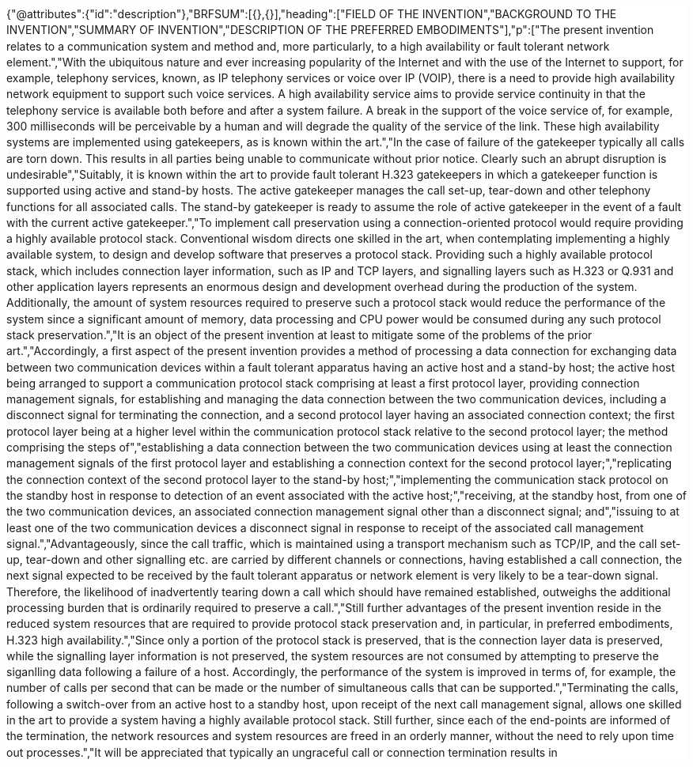 {"@attributes":{"id":"description"},"BRFSUM":[{},{}],"heading":["FIELD OF THE INVENTION","BACKGROUND TO THE INVENTION","SUMMARY OF INVENTION","DESCRIPTION OF THE PREFERRED EMBODIMENTS"],"p":["The present invention relates to a communication system and method and, more particularly, to a high availability or fault tolerant network element.","With the ubiquitous nature and ever increasing popularity of the Internet and with the use of the Internet to support, for example, telephony services, known, as IP telephony services or voice over IP (VOIP), there is a need to provide high availability network equipment to support such voice services. A high availability service aims to provide service continuity in that the telephony service is available both before and after a system failure. A break in the support of the voice service of, for example, 300 milliseconds will be perceivable by a human and will degrade the quality of the service of the link. These high availability systems are implemented using gatekeepers, as is known within the art.","In the case of failure of the gatekeeper typically all calls are torn down. This results in all parties being unable to communicate without prior notice. Clearly such an abrupt disruption is undesirable","Suitably, it is known within the art to provide fault tolerant H.323 gatekeepers in which a gatekeeper function is supported using active and stand-by hosts. The active gatekeeper manages the call set-up, tear-down and other telephony functions for all associated calls. The stand-by gatekeeper is ready to assume the role of active gatekeeper in the event of a fault with the current active gatekeeper.","To implement call preservation using a connection-oriented protocol would require providing a highly available protocol stack. Conventional wisdom directs one skilled in the art, when contemplating implementing a highly available system, to design and develop software that preserves a protocol stack. Providing such a highly available protocol stack, which includes connection layer information, such as IP and TCP layers, and signalling layers such as H.323 or Q.931 and other application layers represents an enormous design and development overhead during the production of the system. Additionally, the amount of system resources required to preserve such a protocol stack would reduce the performance of the system since a significant amount of memory, data processing and CPU power would be consumed during any such protocol stack preservation.","It is an object of the present invention at least to mitigate some of the problems of the prior art.","Accordingly, a first aspect of the present invention provides a method of processing a data connection for exchanging data between two communication devices within a fault tolerant apparatus having an active host and a stand-by host; the active host being arranged to support a communication protocol stack comprising at least a first protocol layer, providing connection management signals, for establishing and managing the data connection between the two communication devices, including a disconnect signal for terminating the connection, and a second protocol layer having an associated connection context; the first protocol layer being at a higher level within the communication protocol stack relative to the second protocol layer; the method comprising the steps of","establishing a data connection between the two communication devices using at least the connection management signals of the first protocol layer and establishing a connection context for the second protocol layer;","replicating the connection context of the second protocol layer to the stand-by host;","implementing the communication stack protocol on the standby host in response to detection of an event associated with the active host;","receiving, at the standby host, from one of the two communication devices, an associated connection management signal other than a disconnect signal; and","issuing to at least one of the two communication devices a disconnect signal in response to receipt of the associated call management signal.","Advantageously, since the call traffic, which is maintained using a transport mechanism such as TCP\/IP, and the call set-up, tear-down and other signalling etc. are carried by different channels or connections, having established a call connection, the next signal expected to be received by the fault tolerant apparatus or network element is very likely to be a tear-down signal. Therefore, the likelihood of inadvertently tearing down a call which should have remained established, outweighs the additional processing burden that is ordinarily required to preserve a call.","Still further advantages of the present invention reside in the reduced system resources that are required to provide protocol stack preservation and, in particular, in preferred embodiments, H.323 high availability.","Since only a portion of the protocol stack is preserved, that is the connection layer data is preserved, while the signalling layer information is not preserved, the system resources are not consumed by attempting to preserve the siganlling data following a failure of a host. Accordingly, the performance of the system is improved in terms of, for example, the number of calls per second that can be made or the number of simultaneous calls that can be supported.","Terminating the calls, following a switch-over from an active host to a standby host, upon receipt of the next call management signal, allows one skilled in the art to provide a system having a highly available protocol stack. Still further, since each of the end-points are informed of the termination, the network resources and system resources are freed in an orderly manner, without the need to rely upon time out processes.","It will be appreciated that typically an ungraceful call or connection termination results in